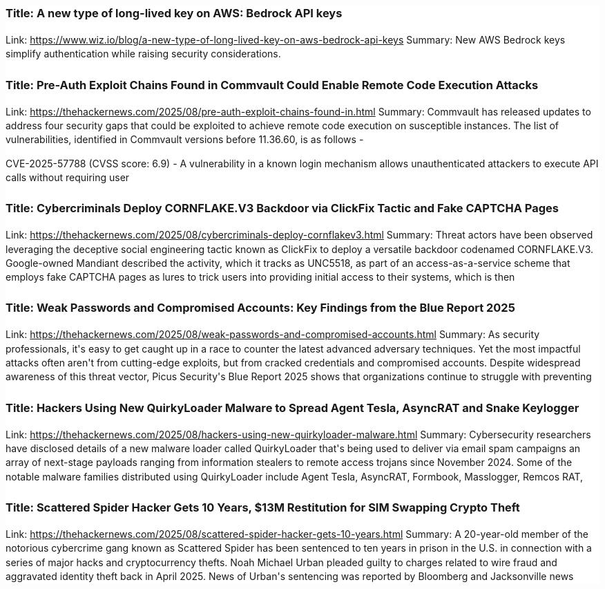 ### Title: A new type of long-lived key on AWS: Bedrock API keys
Link: https://www.wiz.io/blog/a-new-type-of-long-lived-key-on-aws-bedrock-api-keys
Summary: New AWS Bedrock keys simplify authentication while raising security considerations.

### Title: Pre-Auth Exploit Chains Found in Commvault Could Enable Remote Code Execution Attacks
Link: https://thehackernews.com/2025/08/pre-auth-exploit-chains-found-in.html
Summary: Commvault has released updates to address four security gaps that could be exploited to achieve remote code execution on susceptible instances.
The list of vulnerabilities, identified in Commvault versions before 11.36.60, is as follows -

CVE-2025-57788 (CVSS score: 6.9) - A vulnerability in a known login mechanism allows unauthenticated attackers to execute API calls without requiring user

### Title: Cybercriminals Deploy CORNFLAKE.V3 Backdoor via ClickFix Tactic and Fake CAPTCHA Pages
Link: https://thehackernews.com/2025/08/cybercriminals-deploy-cornflakev3.html
Summary: Threat actors have been observed leveraging the deceptive social engineering tactic known as ClickFix to deploy a versatile backdoor codenamed CORNFLAKE.V3.
Google-owned Mandiant described the activity, which it tracks as UNC5518, as part of an access-as-a-service scheme that employs fake CAPTCHA pages as lures to trick users into providing initial access to their systems, which is then

### Title: Weak Passwords and Compromised Accounts: Key Findings from the Blue Report 2025
Link: https://thehackernews.com/2025/08/weak-passwords-and-compromised-accounts.html
Summary: As security professionals, it's easy to get caught up in a race to counter the latest advanced adversary techniques. Yet the most impactful attacks often aren't from cutting-edge exploits, but from cracked credentials and compromised accounts. Despite widespread awareness of this threat vector, Picus Security's Blue Report 2025 shows that organizations continue to struggle with preventing

### Title: Hackers Using New QuirkyLoader Malware to Spread Agent Tesla, AsyncRAT and Snake Keylogger
Link: https://thehackernews.com/2025/08/hackers-using-new-quirkyloader-malware.html
Summary: Cybersecurity researchers have disclosed details of a new malware loader called QuirkyLoader that's being used to deliver via email spam campaigns an array of next-stage payloads ranging from information stealers to remote access trojans since November 2024.
Some of the notable malware families distributed using QuirkyLoader include Agent Tesla, AsyncRAT, Formbook, Masslogger, Remcos RAT,

### Title: Scattered Spider Hacker Gets 10 Years, $13M Restitution for SIM Swapping Crypto Theft
Link: https://thehackernews.com/2025/08/scattered-spider-hacker-gets-10-years.html
Summary: A 20-year-old member of the notorious cybercrime gang known as Scattered Spider has been sentenced to ten years in prison in the U.S. in connection with a series of major hacks and cryptocurrency thefts.
Noah Michael Urban pleaded guilty to charges related to wire fraud and aggravated identity theft back in April 2025. News of Urban's sentencing was reported by Bloomberg and Jacksonville news
